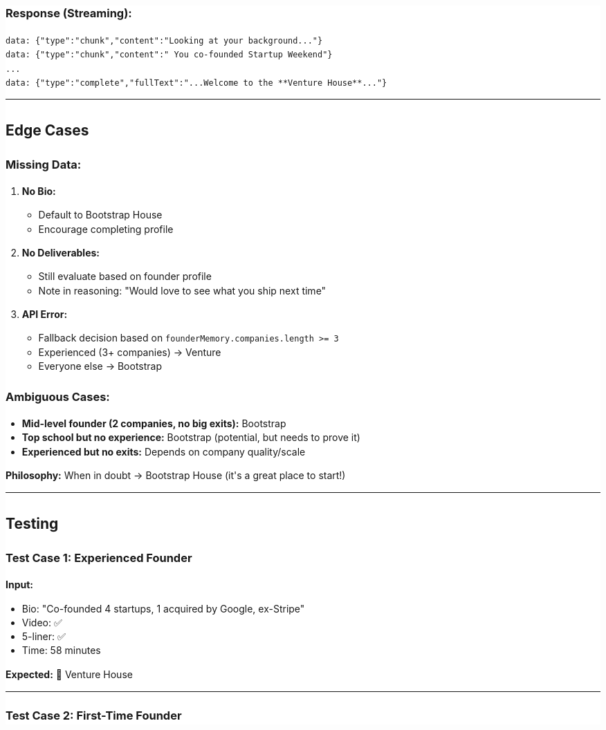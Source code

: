 ### **Response (Streaming):**
```
data: {"type":"chunk","content":"Looking at your background..."}
data: {"type":"chunk","content":" You co-founded Startup Weekend"}
...
data: {"type":"complete","fullText":"...Welcome to the **Venture House**..."}
```

---

## Edge Cases

### **Missing Data:**

1. **No Bio:** 
   - Default to Bootstrap House
   - Encourage completing profile

2. **No Deliverables:**
   - Still evaluate based on founder profile
   - Note in reasoning: "Would love to see what you ship next time"

3. **API Error:**
   - Fallback decision based on `founderMemory.companies.length >= 3`
   - Experienced (3+ companies) → Venture
   - Everyone else → Bootstrap

### **Ambiguous Cases:**

- **Mid-level founder (2 companies, no big exits):** Bootstrap
- **Top school but no experience:** Bootstrap (potential, but needs to prove it)
- **Experienced but no exits:** Depends on company quality/scale

**Philosophy:** When in doubt → Bootstrap House (it's a great place to start!)

---

## Testing

### **Test Case 1: Experienced Founder**

**Input:**
- Bio: "Co-founded 4 startups, 1 acquired by Google, ex-Stripe"
- Video: ✅
- 5-liner: ✅
- Time: 58 minutes

**Expected:** 🚀 Venture House

---

### **Test Case 2: First-Time Founder**
